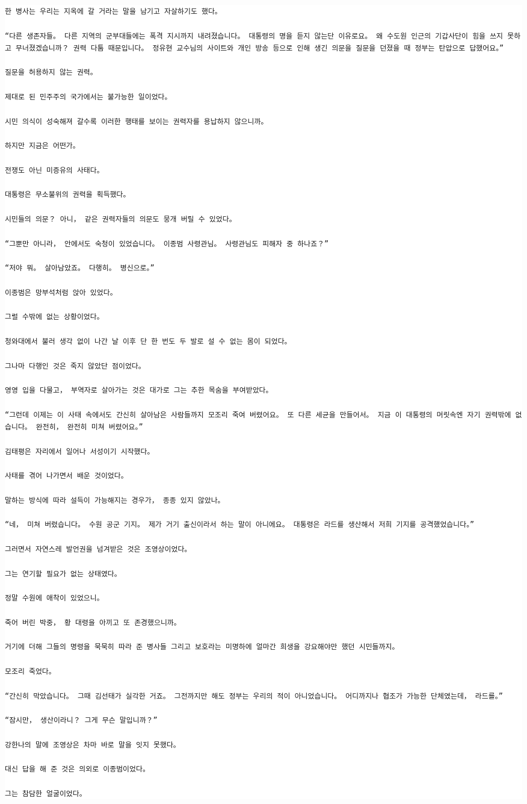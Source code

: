 	한 병사는 우리는 지옥에 갈 거라는 말을 남기고 자살하기도 했다。

	“다른 생존자들。 다른 지역의 군부대들에는 폭격 지시까지 내려졌습니다。 대통령의 명을 듣지 않는단 이유로요。 왜 수도원 인근의 기갑사단이 힘을 쓰지 못하고 무너졌겠습니까？ 권력 다툼 때문입니다。 정유현 교수님의 사이트와 개인 방송 등으로 인해 생긴 의문을 질문을 던졌을 때 정부는 탄압으로 답했어요。”

	질문을 허용하지 않는 권력。

	제대로 된 민주주의 국가에서는 불가능한 일이었다。

	시민 의식이 성숙해져 갈수록 이러한 행태를 보이는 권력자를 용납하지 않으니까。

	하지만 지금은 어떤가。

	전쟁도 아닌 미증유의 사태다。

	대통령은 무소불위의 권력을 획득했다。

	시민들의 의문？ 아니， 같은 권력자들의 의문도 뭉개 버릴 수 있었다。

	“그뿐만 아니라， 안에서도 숙청이 있었습니다。 이종범 사령관님。 사령관님도 피해자 중 하나죠？”

	“저야 뭐。 살아남았죠。 다행히。 병신으로。”

	이종범은 망부석처럼 앉아 있었다。

	그럴 수밖에 없는 상황이었다。

	청와대에서 불러 생각 없이 나간 날 이후 단 한 번도 두 발로 설 수 없는 몸이 되었다。

	그나마 다행인 것은 죽지 않았단 점이었다。

	영영 입을 다물고， 부역자로 살아가는 것은 대가로 그는 추한 목숨을 부여받았다。

	“그런데 이제는 이 사태 속에서도 간신히 살아남은 사람들까지 모조리 죽여 버렸어요。 또 다른 세균을 만들어서。 지금 이 대통령의 머릿속엔 자기 권력밖에 없습니다。 완전히， 완전히 미쳐 버렸어요。”

	김태평은 자리에서 일어나 서성이기 시작했다。

	사태를 겪어 나가면서 배운 것이었다。

	말하는 방식에 따라 설득이 가능해지는 경우가， 종종 있지 않았나。

	“네， 미쳐 버렸습니다。 수원 공군 기지。 제가 거기 출신이라서 하는 말이 아니에요。 대통령은 라드를 생산해서 저희 기지를 공격했었습니다。”

	그러면서 자연스레 발언권을 넘겨받은 것은 조영상이었다。

	그는 연기할 필요가 없는 상태였다。

	정말 수원에 애착이 있었으니。

	죽어 버린 박중， 황 대령을 아끼고 또 존경했으니까。

	거기에 더해 그들의 명령을 묵묵히 따라 준 병사들 그리고 보호라는 미명하에 얼마간 희생을 강요해야만 했던 시민들까지。

	모조리 죽었다。

	“간신히 막았습니다。 그때 김선태가 실각한 거죠。 그전까지만 해도 정부는 우리의 적이 아니었습니다。 어디까지나 협조가 가능한 단체였는데， 라드를。”

	“잠시만， 생산이라니？ 그게 무슨 말입니까？”

	강한나의 말에 조영상은 차마 바로 말을 잇지 못했다。

	대신 답을 해 준 것은 의외로 이종범이었다。

	그는 참담한 얼굴이었다。
